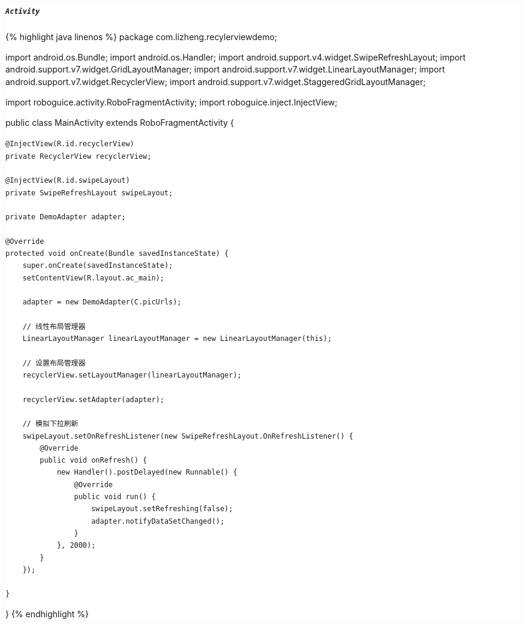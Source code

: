 
##### `Activity`

{% highlight java linenos %}
package com.lizheng.recylerviewdemo;

import android.os.Bundle;
import android.os.Handler;
import android.support.v4.widget.SwipeRefreshLayout;
import android.support.v7.widget.GridLayoutManager;
import android.support.v7.widget.LinearLayoutManager;
import android.support.v7.widget.RecyclerView;
import android.support.v7.widget.StaggeredGridLayoutManager;

import roboguice.activity.RoboFragmentActivity;
import roboguice.inject.InjectView;


public class MainActivity extends RoboFragmentActivity {

    @InjectView(R.id.recyclerView)
    private RecyclerView recyclerView;

    @InjectView(R.id.swipeLayout)
    private SwipeRefreshLayout swipeLayout;

    private DemoAdapter adapter;

    @Override
    protected void onCreate(Bundle savedInstanceState) {
        super.onCreate(savedInstanceState);
        setContentView(R.layout.ac_main);

        adapter = new DemoAdapter(C.picUrls);

        // 线性布局管理器
        LinearLayoutManager linearLayoutManager = new LinearLayoutManager(this);

        // 设置布局管理器
        recyclerView.setLayoutManager(linearLayoutManager);

        recyclerView.setAdapter(adapter);

        // 模拟下拉刷新
        swipeLayout.setOnRefreshListener(new SwipeRefreshLayout.OnRefreshListener() {
            @Override
            public void onRefresh() {
                new Handler().postDelayed(new Runnable() {
                    @Override
                    public void run() {
                        swipeLayout.setRefreshing(false);
                        adapter.notifyDataSetChanged();
                    }
                }, 2000);
            }
        });

    }

}
{% endhighlight %}

